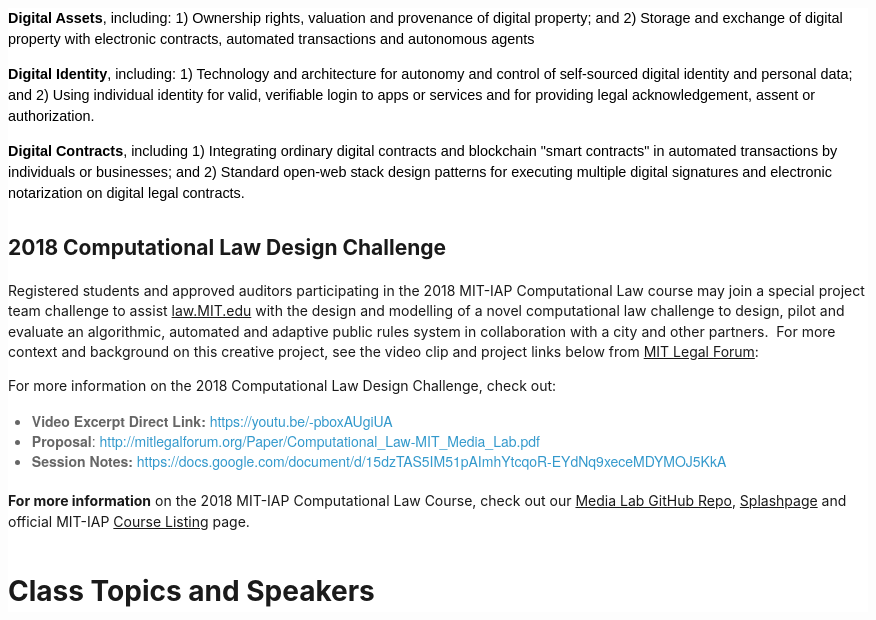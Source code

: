 <p style="color: rgb(0, 0, 0); font-family: &quot;Lucida Grande&quot;, Tahoma, Arial, Verdana, sans-serif; font-size: 14.4px;"><strong>Digital Assets</strong>, including: 1) Ownership rights, valuation and provenance of digital property; and 2) Storage and exchange of digital property with electronic contracts, automated transactions and autonomous agents</p>

<p style="color: rgb(0, 0, 0); font-family: &quot;Lucida Grande&quot;, Tahoma, Arial, Verdana, sans-serif; font-size: 14.4px;"><strong>Digital Identity</strong>, including: 1) Technology and architecture for autonomy and control of self-sourced digital identity and personal data; and 2) Using individual identity for valid, verifiable login to apps or services and for providing legal acknowledgement, assent or authorization.</p>

<p style="color: rgb(0, 0, 0); font-family: &quot;Lucida Grande&quot;, Tahoma, Arial, Verdana, sans-serif; font-size: 14.4px;"><strong>Digital Contracts</strong>, including 1) Integrating ordinary digital contracts and blockchain &quot;smart contracts&quot; in automated transactions by individuals or businesses; and&nbsp;2) Standard open-web stack design patterns for executing multiple digital signatures and electronic notarization on digital legal contracts.</p>

## 2018 Computational Law Design Challenge


<p>Registered students and approved auditors participating in the 2018 MIT-IAP Computational Law course may join a special project team challenge to assist <a href="https://law.MIT.edu">law.MIT.edu</a> with the design and modelling of a novel computational law challenge to design, pilot and evaluate an algorithmic, automated and adaptive public rules system in collaboration with a city and other partners.&nbsp; For more context and background on this creative project, see the video clip and project links below from <a href="http://MITLegalForum.org">MIT Legal Forum</a>:</p>

<center><iframe allowfullscreen="" frameborder="0" height="315" src="https://www.youtube.com/embed/-pboxAUgiUA?rel=0" width="560"></iframe></center>

<p>For more information on the 2018 Computational Law Design Challenge, check out:</p>

<ul style="padding-right: 0px; margin: 0px 0px 20px; list-style-image: url(&quot;../images/bullet.png&quot;); color: rgb(102, 102, 102); font-family: &quot;Quattrocento Sans&quot;, &quot;Helvetica Neue&quot;, Helvetica, Arial, sans-serif; font-size: 14px;">
	<li><strong>Video Excerpt Direct Link:&nbsp;</strong><a href="https://youtu.be/-pboxAUgiUA" style="color: rgb(51, 153, 204); text-decoration-line: none;">https://youtu.be/-pboxAUgiUA</a></li>
	<li><strong>Proposal</strong>:&nbsp;<a href="http://mitlegalforum.org/Paper/Computational_Law-MIT_Media_Lab.pdf" style="color: rgb(51, 153, 204); text-decoration-line: none;">http://mitlegalforum.org/Paper/Computational_Law-MIT_Media_Lab.pdf</a></li>
	<li><strong>Session Notes:</strong>&nbsp;<a href="https://docs.google.com/document/d/15dzTAS5IM51pAImhYtcqoR-EYdNq9xeceMDYMOJ5KkA" style="color: rgb(51, 153, 204); text-decoration-line: none;">https://docs.google.com/document/d/15dzTAS5IM51pAImhYtcqoR-EYdNq9xeceMDYMOJ5KkA</a></li>
</ul>

<p><strong>For more information</strong>&nbsp;on the&nbsp;2018 MIT-IAP Computational Law Course, check out our&nbsp;<a href="https://github.com/mitmedialab/2018-MIT-IAP-ComputationalLaw/blob/master/docs/MIT-IAP-ComputationalLawCourse-Preview.pdf">Media Lab GitHub Repo</a>,&nbsp;<a href="http://law.mit.edu/learning">Splashpage</a>&nbsp;and official&nbsp;<span style="text-align: center;">MIT-IAP&nbsp;</span><a href="http://student.mit.edu/searchiap/iap-9289af8d5886ad4401588dd8e54f0108.html" style="text-align: center;">Course Listing</a>&nbsp;page.&nbsp;</p>

# Class Topics and Speakers
